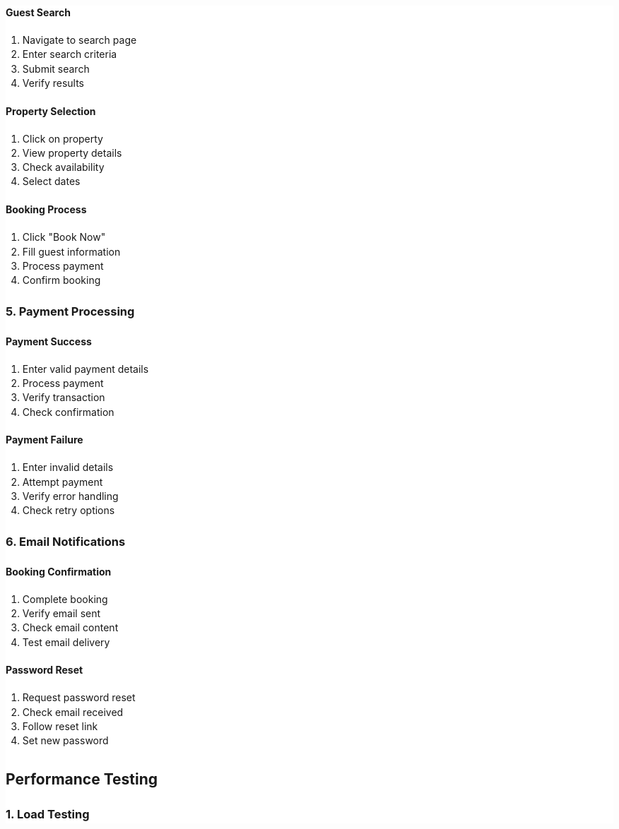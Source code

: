 #### Guest Search
1. Navigate to search page
2. Enter search criteria
3. Submit search
4. Verify results

#### Property Selection
1. Click on property
2. View property details
3. Check availability
4. Select dates

#### Booking Process
1. Click "Book Now"
2. Fill guest information
3. Process payment
4. Confirm booking

### 5. Payment Processing

#### Payment Success
1. Enter valid payment details
2. Process payment
3. Verify transaction
4. Check confirmation

#### Payment Failure
1. Enter invalid details
2. Attempt payment
3. Verify error handling
4. Check retry options

### 6. Email Notifications

#### Booking Confirmation
1. Complete booking
2. Verify email sent
3. Check email content
4. Test email delivery

#### Password Reset
1. Request password reset
2. Check email received
3. Follow reset link
4. Set new password

## Performance Testing

### 1. Load Testing

